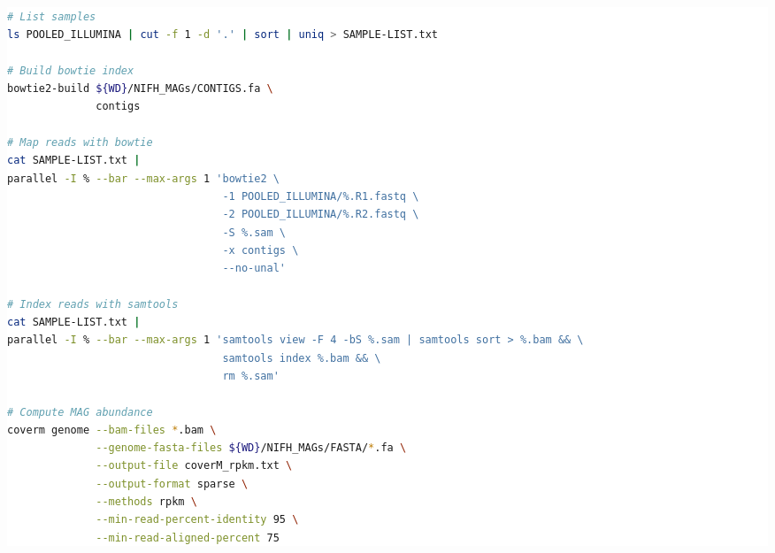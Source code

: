 ```bash
# List samples
ls POOLED_ILLUMINA | cut -f 1 -d '.' | sort | uniq > SAMPLE-LIST.txt

# Build bowtie index
bowtie2-build ${WD}/NIFH_MAGs/CONTIGS.fa \
              contigs

# Map reads with bowtie
cat SAMPLE-LIST.txt |
parallel -I % --bar --max-args 1 'bowtie2 \
                                  -1 POOLED_ILLUMINA/%.R1.fastq \
                                  -2 POOLED_ILLUMINA/%.R2.fastq \
                                  -S %.sam \
                                  -x contigs \
                                  --no-unal'

# Index reads with samtools
cat SAMPLE-LIST.txt |
parallel -I % --bar --max-args 1 'samtools view -F 4 -bS %.sam | samtools sort > %.bam && \
                                  samtools index %.bam && \
                                  rm %.sam'

# Compute MAG abundance
coverm genome --bam-files *.bam \
              --genome-fasta-files ${WD}/NIFH_MAGs/FASTA/*.fa \
              --output-file coverM_rpkm.txt \
              --output-format sparse \
              --methods rpkm \
              --min-read-percent-identity 95 \
              --min-read-aligned-percent 75
```
